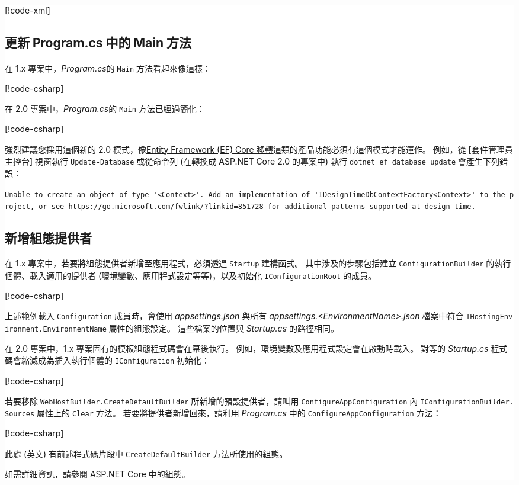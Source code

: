 [!code-xml[](../1x-to-2x/samples/AspNetCoreDotNetCore2App/AspNetCoreDotNetCore2App/AspNetCoreDotNetCore2App.csproj?range=4)]

<a name="program-cs"></a>

## <a name="update-main-method-in-programcs"></a>更新 Program.cs 中的 Main 方法
在 1.x 專案中，*Program.cs*的 `Main` 方法看起來像這樣：

[!code-csharp[](../1x-to-2x/samples/AspNetCoreDotNetCore1App/AspNetCoreDotNetCore1App/Program.cs?name=snippet_ProgramCs&highlight=8-19)]

在 2.0 專案中，*Program.cs*的 `Main` 方法已經過簡化：

[!code-csharp[](../1x-to-2x/samples/AspNetCoreDotNetCore2App/AspNetCoreDotNetCore2App/Program.cs?highlight=8-11)]

強烈建議您採用這個新的 2.0 模式，像[Entity Framework (EF) Core 移轉](xref:data/ef-mvc/migrations)這類的產品功能必須有這個模式才能運作。 例如，從 [套件管理員主控台] 視窗執行 `Update-Database` 或從命令列 (在轉換成 ASP.NET Core 2.0 的專案中) 執行 `dotnet ef database update` 會產生下列錯誤：

```
Unable to create an object of type '<Context>'. Add an implementation of 'IDesignTimeDbContextFactory<Context>' to the project, or see https://go.microsoft.com/fwlink/?linkid=851728 for additional patterns supported at design time.
```

<a name="add-modify-configuration"></a>

## <a name="add-configuration-providers"></a>新增組態提供者
在 1.x 專案中，若要將組態提供者新增至應用程式，必須透過 `Startup` 建構函式。 其中涉及的步驟包括建立 `ConfigurationBuilder` 的執行個體、載入適用的提供者 (環境變數、應用程式設定等等)，以及初始化 `IConfigurationRoot` 的成員。

[!code-csharp[](../1x-to-2x/samples/AspNetCoreDotNetCore1App/AspNetCoreDotNetCore1App/Startup.cs?name=snippet_1xStartup)]

上述範例載入 `Configuration` 成員時，會使用 *appsettings.json* 與所有 *appsettings.\<EnvironmentName\>.json* 檔案中符合 `IHostingEnvironment.EnvironmentName` 屬性的組態設定。 這些檔案的位置與 *Startup.cs* 的路徑相同。

在 2.0 專案中，1.x 專案固有的模板組態程式碼會在幕後執行。 例如，環境變數及應用程式設定會在啟動時載入。 對等的 *Startup.cs* 程式碼會縮減成為插入執行個體的 `IConfiguration` 初始化：

[!code-csharp[](../1x-to-2x/samples/AspNetCoreDotNetFx2.0App/AspNetCoreDotNetFx2.0App/Startup.cs?name=snippet_2xStartup)]

若要移除 `WebHostBuilder.CreateDefaultBuilder` 所新增的預設提供者，請叫用 `ConfigureAppConfiguration` 內 `IConfigurationBuilder.Sources` 屬性上的 `Clear` 方法。 若要將提供者新增回來，請利用 *Program.cs* 中的 `ConfigureAppConfiguration` 方法：

[!code-csharp[](../1x-to-2x/samples/AspNetCoreDotNetFx2.0App/AspNetCoreDotNetFx2.0App/Program.cs?name=snippet_ProgramMainConfigProviders&highlight=9-14)]

[此處](https://github.com/aspnet/MetaPackages/blob/rel/2.0.0/src/Microsoft.AspNetCore/WebHost.cs#L152) \(英文\) 有前述程式碼片段中 `CreateDefaultBuilder` 方法所使用的組態。

如需詳細資訊，請參閱 [ASP.NET Core 中的組態](xref:fundamentals/configuration/index)。

<a name="db-init-code"></a>
